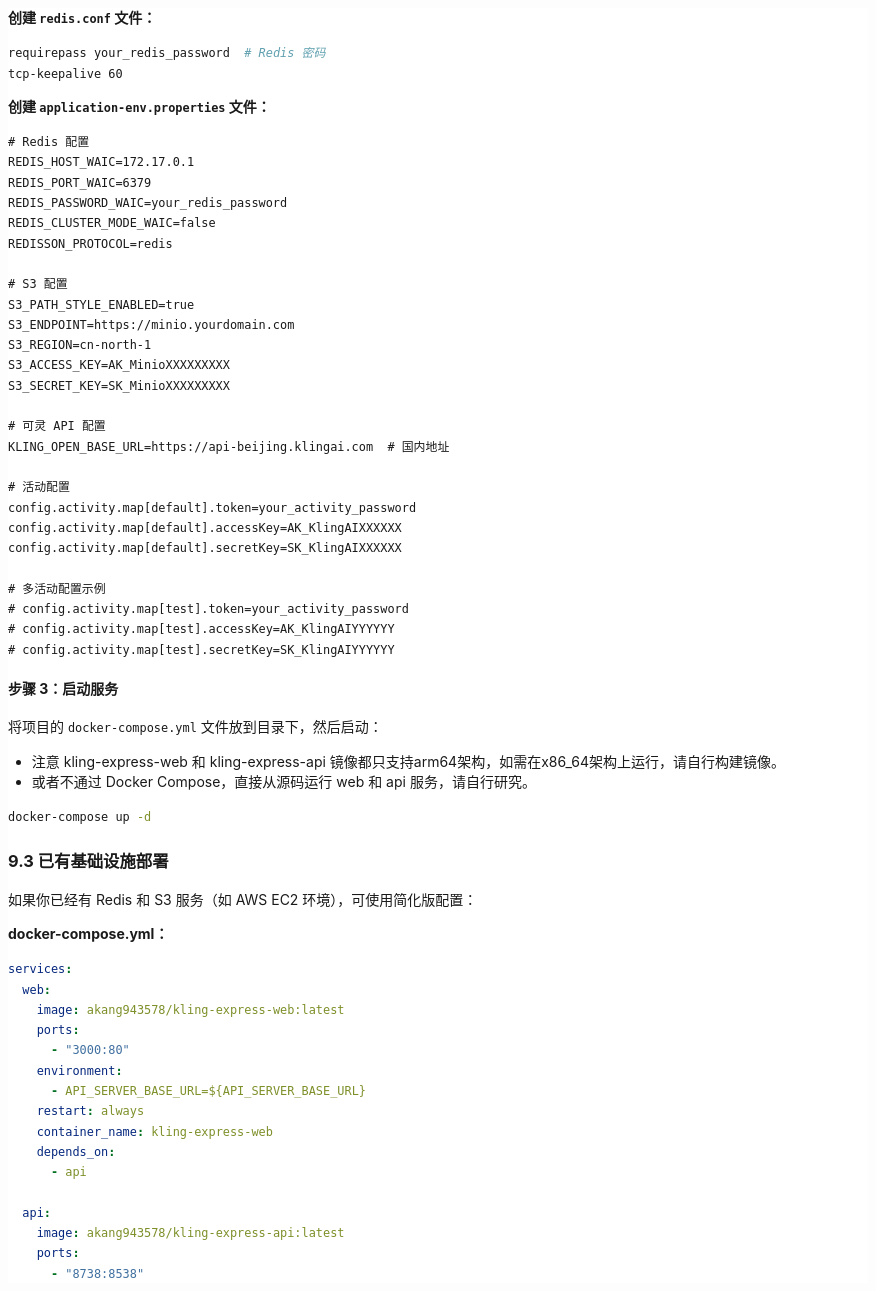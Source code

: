 **创建 `redis.conf` 文件：**
```bash
requirepass your_redis_password  # Redis 密码
tcp-keepalive 60
```

**创建 `application-env.properties` 文件：**
```properties
# Redis 配置
REDIS_HOST_WAIC=172.17.0.1
REDIS_PORT_WAIC=6379
REDIS_PASSWORD_WAIC=your_redis_password
REDIS_CLUSTER_MODE_WAIC=false
REDISSON_PROTOCOL=redis

# S3 配置
S3_PATH_STYLE_ENABLED=true
S3_ENDPOINT=https://minio.yourdomain.com
S3_REGION=cn-north-1
S3_ACCESS_KEY=AK_MinioXXXXXXXXX
S3_SECRET_KEY=SK_MinioXXXXXXXXX

# 可灵 API 配置
KLING_OPEN_BASE_URL=https://api-beijing.klingai.com  # 国内地址

# 活动配置
config.activity.map[default].token=your_activity_password
config.activity.map[default].accessKey=AK_KlingAIXXXXXX
config.activity.map[default].secretKey=SK_KlingAIXXXXXX

# 多活动配置示例
# config.activity.map[test].token=your_activity_password
# config.activity.map[test].accessKey=AK_KlingAIYYYYYY
# config.activity.map[test].secretKey=SK_KlingAIYYYYYY
```

#### 步骤 3：启动服务
将项目的 `docker-compose.yml` 文件放到目录下，然后启动：
* 注意 kling-express-web 和 kling-express-api 镜像都只支持arm64架构，如需在x86_64架构上运行，请自行构建镜像。
* 或者不通过 Docker Compose，直接从源码运行 web 和 api 服务，请自行研究。
```bash
docker-compose up -d
```

### 9.3 已有基础设施部署

如果你已经有 Redis 和 S3 服务（如 AWS EC2 环境），可使用简化版配置：

**docker-compose.yml：**
```yaml
services:
  web:
    image: akang943578/kling-express-web:latest
    ports:
      - "3000:80"
    environment:
      - API_SERVER_BASE_URL=${API_SERVER_BASE_URL}
    restart: always
    container_name: kling-express-web
    depends_on:
      - api

  api:
    image: akang943578/kling-express-api:latest
    ports:
      - "8738:8538"
```
